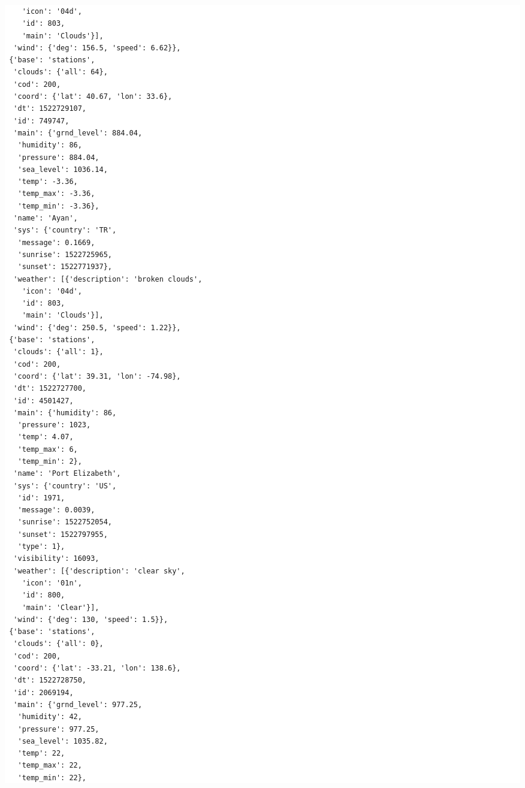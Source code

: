         'icon': '04d',
        'id': 803,
        'main': 'Clouds'}],
      'wind': {'deg': 156.5, 'speed': 6.62}},
     {'base': 'stations',
      'clouds': {'all': 64},
      'cod': 200,
      'coord': {'lat': 40.67, 'lon': 33.6},
      'dt': 1522729107,
      'id': 749747,
      'main': {'grnd_level': 884.04,
       'humidity': 86,
       'pressure': 884.04,
       'sea_level': 1036.14,
       'temp': -3.36,
       'temp_max': -3.36,
       'temp_min': -3.36},
      'name': 'Ayan',
      'sys': {'country': 'TR',
       'message': 0.1669,
       'sunrise': 1522725965,
       'sunset': 1522771937},
      'weather': [{'description': 'broken clouds',
        'icon': '04d',
        'id': 803,
        'main': 'Clouds'}],
      'wind': {'deg': 250.5, 'speed': 1.22}},
     {'base': 'stations',
      'clouds': {'all': 1},
      'cod': 200,
      'coord': {'lat': 39.31, 'lon': -74.98},
      'dt': 1522727700,
      'id': 4501427,
      'main': {'humidity': 86,
       'pressure': 1023,
       'temp': 4.07,
       'temp_max': 6,
       'temp_min': 2},
      'name': 'Port Elizabeth',
      'sys': {'country': 'US',
       'id': 1971,
       'message': 0.0039,
       'sunrise': 1522752054,
       'sunset': 1522797955,
       'type': 1},
      'visibility': 16093,
      'weather': [{'description': 'clear sky',
        'icon': '01n',
        'id': 800,
        'main': 'Clear'}],
      'wind': {'deg': 130, 'speed': 1.5}},
     {'base': 'stations',
      'clouds': {'all': 0},
      'cod': 200,
      'coord': {'lat': -33.21, 'lon': 138.6},
      'dt': 1522728750,
      'id': 2069194,
      'main': {'grnd_level': 977.25,
       'humidity': 42,
       'pressure': 977.25,
       'sea_level': 1035.82,
       'temp': 22,
       'temp_max': 22,
       'temp_min': 22},